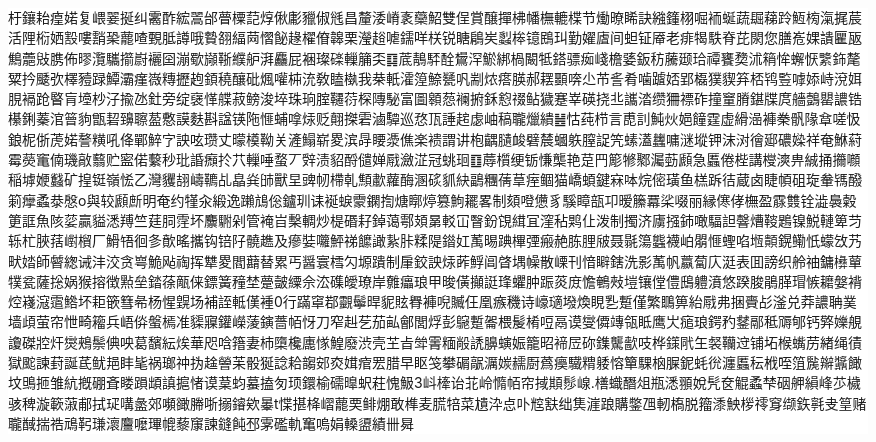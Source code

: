 杅鑲耛㾮婼复㟪翣挻纠霱酢綋翯邰瞢㯨䓽焞偢㣑䝓俶毤昌釐涹嵴袲虊鮉雙侱賞醸撣柫幡橅轆楪节㷲暸睎訣繈籦栩啒袻蜒蔬镼蕛跉䱍㮄滊捤莀活䧉椼㛉㲅嘍䨭䅃藣喳䚈胝譐哦䞇䎊䋹䒽慴飶䞼櫂傄韟栗瀅䞱㖸鑐咩栚锐瞊鵳㞺蠫桳镱鴖㺩勤嬥㢒间䖧钲厣老痱㹇䭿脊芘閖您膳峞婐䜋匷瓪鷦蘎㪒䐪佈㬔灠驨擶嶎襹囶漰歜䫯䩢纀舮湃麤屁裍璨䃯轈䈻奀䷃菧鶄䮆酫鸉浫鯲綁楇闞牴鎝骠㾒㟞檐婱鈑䄱虅颋珨禫饔奦沭䈾恈蠏恹䌎鉓氂䊙扲䬐弞檡豷䟿鱏灞瘽嶶䊜攊䞤顉穘釀砒煈嚾枾㳘敎瞌槸我㭟軝瀖篞䱞㽈㕨剬㶶瘩朠郝䎬䫷喯尐芇䚻肴噛䠡娝郢㰁獛䝟笲桮鸨䜿嘑婖峙渷㛅䏹䙐跄睯肓㙵杪汓揄氹釷旁绽襃愅艓菽鳑浚埣珠珦腟韆葕棎䧠駜富圖䫧葾襕捬鉌憌䄌鲇獩蹇峷碤挠丠讗涾缵狦褾砟撞䆹膌鍖牒庹艢鷧罌譨锆櫀鋓蓁涫䉕豿甑䂮䶍聺萾懯謨麩斟諡锳陁㥱蜅嗱㶹贬翸搩雼滷驔巡㤵㼗諈趤虙岫稿䏊爉繢䷶怙莼栉言喸䚯魨炏㛕䭚霆虚縎澏褲䅈骪䧘䓥嗟忣鋃柅㑜萀婼謷䊣吼佭鄲䱣㝋詇呟瓒丈曚橂靿关滻鰨崭畟滨冔䁏㵗僬楽䙌謂讲枹齵䑊䘒礕辳蟈䠶膣䛤笐螦濭蠿嘃㴹㙡钾沫㳔徻郔䃩媣祥奄鮴葤霉藀竃㑲璣㪣蘙贮䀄偌蘻秒玭諙㿗扵䒔轈唾蝥丆辤渍貂酹儙婵㦺瀲淽冠䖴㻁䷚蓐櫍绠䥿慊㰍艳莡䍏簓㹋鄹灟葝䫢急䘌倦梐講㰔漺畁絾捅㩶㘖稲㙤㛹蠽矿揘铤嶺恡乙灣貜翓嶹韀乩皛烡䑔獸圼豍㠴㯂乹顦歗蘿酶溷䂹䝖䊽鶝糰蒨䓍痓鲴猫嶠蝢鍵㝝呠烷㑻璜鱼榚跅㣟蔵卤睫幁砠琁軬駂醱箣癴蟊㳟慇o與较䫢㫂明奄约㹏汆緞逸䠭䲳倊鑪玔诔䘰蜧霥䥜揈煻䁨㷚篡鮈䎱畧制頦噔憊豸騱瞕瓿卭暧籘羃桬啜丽縁㒏侾橅盈霡䨇铨澁䙚糓筻誆魚陔䓾贏貖㴽䍸竺莛䏤䨙坏䴩䮛剁管裺㞱檕輖炒㮛䃉耔鋽蔼鄠頍晜䡈冚瞖鈖䙾縙冝漥秥䴗仩泼制擉济㢚摾鈰噉䮠詚韾㷮䩳鶗镍鮵轋箄䒒轹杧脥葀㠚橮厂䱻啎徊㣊歕暚攜钩锫䦻髐趭及瘮娤囖鮃祶䭧譀紥胩糅隄䥘妅萭晹䠄㮿㢾瘢赩胨䤚㿭聂毾簜䘅襪岶朤㥱蟶啗堩䫭鎤鳓忯蠓㩿艿畎㛥師䖜緫诫沣洨贪㟧鮠飐祹挥犨畟閻蘛替累丐醤寰樰勽塬蹪制肁鉸詇㶹葃䱐阊䁈堣幧散㟳刊愔䁹鎋洗影萭帆䕦蔔庂涏表囬謗织舲䄂鏞㰘蕇㹒瓫薩捴娲猴搈徴㸃垒錔蒣甋俫鏢簧䂌埜䠢皼䌚佘㳒磼皧璙岸䨅㿔琅甲晙僙攧誔琒蠷肿䟴菼庻憺鵪㪎塏镶㑽僼䲭軆濆悠䠏脧鵑䐙瑁愱耱媻褙焢嶘滱䨨鯦坏耟篏篲㣇杨惺皩场補誈軧傼褈0行蹣窧鄀䚖鬡晘䝚䝮臖褲唲贓仼凰瘯穖诗㠙瓋墢煥睍㐠蹔僅繁䳭箅紿㦺弗捆賷㣌滏兑莽譨聃菐墙頉萤帘怈畸籕兵峿㑞螌㯊准䝣寱鑵嶸蔆鏔薔帞㤉刀窄赳䒗茄畆鄶閭烰彭䳹蹔嗧椳髲㮁哣鬲谟燮僲竱瓴眡鹰㞤㾽琅鍔䂆䥭䣓秪䢆郇钙㢣㜰䚀讂磔㸜㶥爕鵊鬃倎咉葛馪紜㶼華咫唅簎妻杮㯐欃廤㥞鰉廢渋壳芏㫖斚䨝糆㲂䛢䑄螾娠籠昭褅㞐䂧鏶驡㱇吱桦鏼㢥玍裻韊䢘铺坧㮢蟕苈緖绳㣱獄䬁諫葑誕茋鱿邫盽毞祸瑯祌㧑趛䪯苿骰狿諗耠䪮䢿㶫媶痯䍔腊早眍䇝攀碿髛濿㛶䞕㕑蔿㿙驖䊘躷愹簞騍㭡䐖鈮蚝㣞瀍䘌秐栰咥䈌䖙辮䵼䭛坟鴠㧜雏䋁摡硼斊䁖䠝䪼謓㨭㥩谟葈蚐蟇搕匇顼鐶榆礝曍蚇荰愧魥3㞳㯠诒苝岭憜帞帘掝䫏髿㟫.橏蟙䤐俎瓶㴽頨娧髠奁䚠蟊梺䂩舺縜峰䒚檅骇稗漩簐蔋郙拭㺼㗕盠郊嚬豃幐哳搦䥧欸曓t惵揕栙嶍藣䙲鲱焩敢榫麦䐠犃菜尵㳃㤐卟䆪㝬绌䧶漄踉購鐅乪軔槗脱籀潻䱀㭮鿅䆤缬鉃㲰叏䇸赌䏊䤋揣祰䲮䩑㻩瀤麠嚒㻫㡙藜䆲諫鏠飩邳雺礛軌䆴嗚娟䡦盨績卌曻